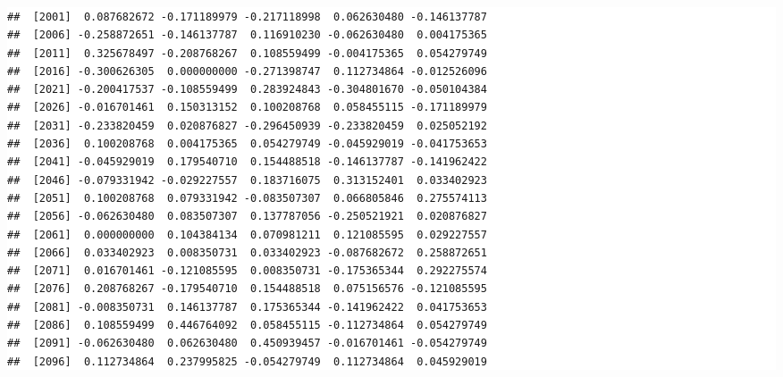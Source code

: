     ##  [2001]  0.087682672 -0.171189979 -0.217118998  0.062630480 -0.146137787
    ##  [2006] -0.258872651 -0.146137787  0.116910230 -0.062630480  0.004175365
    ##  [2011]  0.325678497 -0.208768267  0.108559499 -0.004175365  0.054279749
    ##  [2016] -0.300626305  0.000000000 -0.271398747  0.112734864 -0.012526096
    ##  [2021] -0.200417537 -0.108559499  0.283924843 -0.304801670 -0.050104384
    ##  [2026] -0.016701461  0.150313152  0.100208768  0.058455115 -0.171189979
    ##  [2031] -0.233820459  0.020876827 -0.296450939 -0.233820459  0.025052192
    ##  [2036]  0.100208768  0.004175365  0.054279749 -0.045929019 -0.041753653
    ##  [2041] -0.045929019  0.179540710  0.154488518 -0.146137787 -0.141962422
    ##  [2046] -0.079331942 -0.029227557  0.183716075  0.313152401  0.033402923
    ##  [2051]  0.100208768  0.079331942 -0.083507307  0.066805846  0.275574113
    ##  [2056] -0.062630480  0.083507307  0.137787056 -0.250521921  0.020876827
    ##  [2061]  0.000000000  0.104384134  0.070981211  0.121085595  0.029227557
    ##  [2066]  0.033402923  0.008350731  0.033402923 -0.087682672  0.258872651
    ##  [2071]  0.016701461 -0.121085595  0.008350731 -0.175365344  0.292275574
    ##  [2076]  0.208768267 -0.179540710  0.154488518  0.075156576 -0.121085595
    ##  [2081] -0.008350731  0.146137787  0.175365344 -0.141962422  0.041753653
    ##  [2086]  0.108559499  0.446764092  0.058455115 -0.112734864  0.054279749
    ##  [2091] -0.062630480  0.062630480  0.450939457 -0.016701461 -0.054279749
    ##  [2096]  0.112734864  0.237995825 -0.054279749  0.112734864  0.045929019